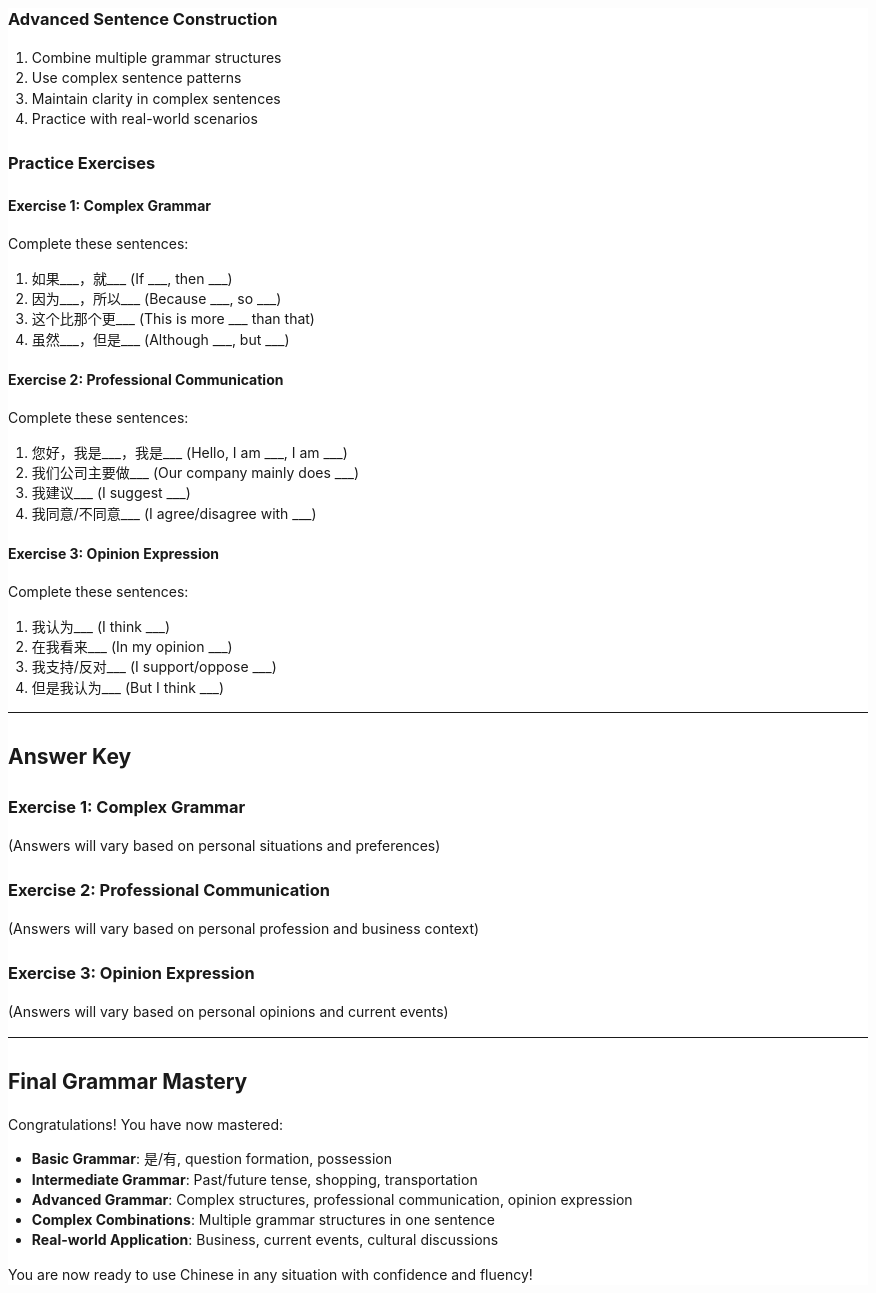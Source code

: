 ### Advanced Sentence Construction
1. Combine multiple grammar structures
2. Use complex sentence patterns
3. Maintain clarity in complex sentences
4. Practice with real-world scenarios

### Practice Exercises

#### Exercise 1: Complex Grammar
Complete these sentences:
1. 如果___，就___ (If ___, then ___)
2. 因为___，所以___ (Because ___, so ___)
3. 这个比那个更___ (This is more ___ than that)
4. 虽然___，但是___ (Although ___, but ___)

#### Exercise 2: Professional Communication
Complete these sentences:
1. 您好，我是___，我是___ (Hello, I am ___, I am ___)
2. 我们公司主要做___ (Our company mainly does ___)
3. 我建议___ (I suggest ___)
4. 我同意/不同意___ (I agree/disagree with ___)

#### Exercise 3: Opinion Expression
Complete these sentences:
1. 我认为___ (I think ___)
2. 在我看来___ (In my opinion ___)
3. 我支持/反对___ (I support/oppose ___)
4. 但是我认为___ (But I think ___)

---

## Answer Key

### Exercise 1: Complex Grammar
(Answers will vary based on personal situations and preferences)

### Exercise 2: Professional Communication
(Answers will vary based on personal profession and business context)

### Exercise 3: Opinion Expression
(Answers will vary based on personal opinions and current events)

---

## Final Grammar Mastery

Congratulations! You have now mastered:
- **Basic Grammar**: 是/有, question formation, possession
- **Intermediate Grammar**: Past/future tense, shopping, transportation
- **Advanced Grammar**: Complex structures, professional communication, opinion expression
- **Complex Combinations**: Multiple grammar structures in one sentence
- **Real-world Application**: Business, current events, cultural discussions

You are now ready to use Chinese in any situation with confidence and fluency!

